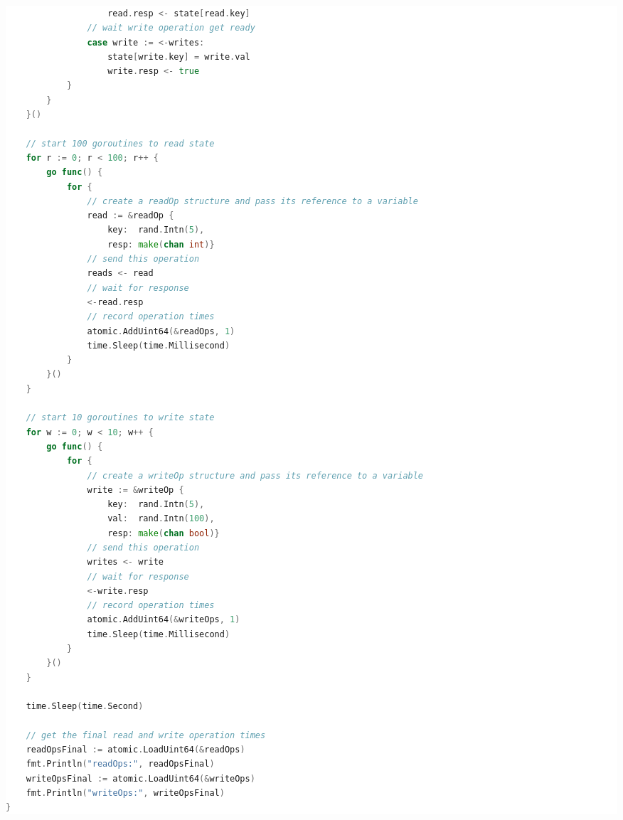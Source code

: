 ```go
                    read.resp <- state[read.key]
                // wait write operation get ready
                case write := <-writes:
                    state[write.key] = write.val
                    write.resp <- true
            }
        }
    }()
    
    // start 100 goroutines to read state
    for r := 0; r < 100; r++ {
        go func() {
            for {
            	// create a readOp structure and pass its reference to a variable
                read := &readOp {
                    key:  rand.Intn(5),
                    resp: make(chan int)}
                // send this operation
                reads <- read
                // wait for response
                <-read.resp
                // record operation times
                atomic.AddUint64(&readOps, 1)
                time.Sleep(time.Millisecond)
            }
        }()
    }
    
    // start 10 goroutines to write state
    for w := 0; w < 10; w++ {
        go func() {
            for {
            	// create a writeOp structure and pass its reference to a variable
                write := &writeOp {
                    key:  rand.Intn(5),
                    val:  rand.Intn(100),
                    resp: make(chan bool)}
                // send this operation
                writes <- write
                // wait for response
                <-write.resp
                // record operation times
                atomic.AddUint64(&writeOps, 1)
                time.Sleep(time.Millisecond)
            }
        }()
    }
    
    time.Sleep(time.Second)
    
    // get the final read and write operation times
    readOpsFinal := atomic.LoadUint64(&readOps)
    fmt.Println("readOps:", readOpsFinal)
    writeOpsFinal := atomic.LoadUint64(&writeOps)
    fmt.Println("writeOps:", writeOpsFinal)
}
```
